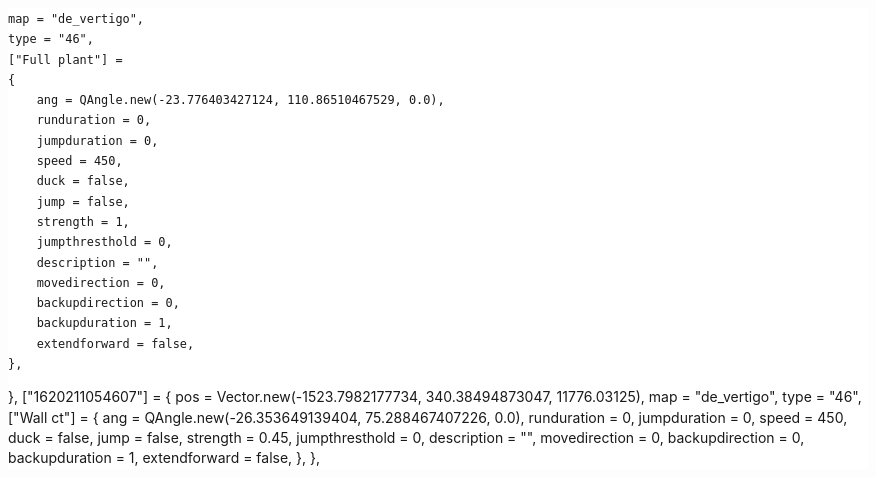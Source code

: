 	map = "de_vertigo",
	type = "46",
	["Full plant"] = 
	{
		ang = QAngle.new(-23.776403427124, 110.86510467529, 0.0),
		runduration = 0,
		jumpduration = 0,
		speed = 450,
		duck = false,
		jump = false,
		strength = 1,
		jumpthresthold = 0,
		description = "",
		movedirection = 0,
		backupdirection = 0,
		backupduration = 1,
		extendforward = false,
	},
},
["1620211054607"] =
{
	pos = Vector.new(-1523.7982177734, 340.38494873047, 11776.03125),
	map = "de_vertigo",
	type = "46",
	["Wall ct"] = 
	{
		ang = QAngle.new(-26.353649139404, 75.288467407226, 0.0),
		runduration = 0,
		jumpduration = 0,
		speed = 450,
		duck = false,
		jump = false,
		strength = 0.45,
		jumpthresthold = 0,
		description = "",
		movedirection = 0,
		backupdirection = 0,
		backupduration = 1,
		extendforward = false,
	},
},

